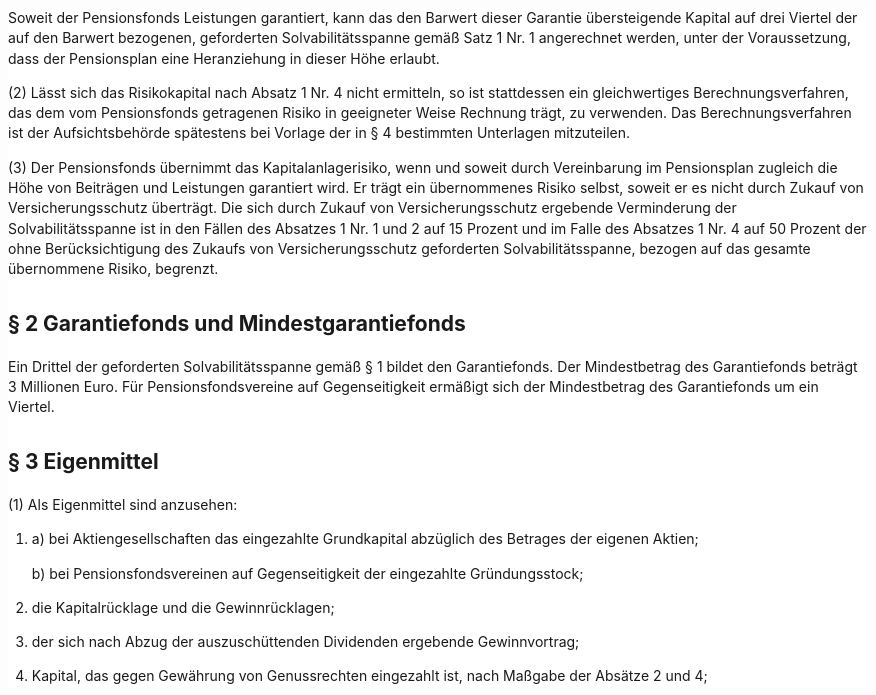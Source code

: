 

Soweit der Pensionsfonds Leistungen garantiert, kann das den Barwert
dieser Garantie übersteigende Kapital auf drei Viertel der auf den
Barwert bezogenen, geforderten Solvabilitätsspanne gemäß Satz 1 Nr. 1
angerechnet werden, unter der Voraussetzung, dass der Pensionsplan
eine Heranziehung in dieser Höhe erlaubt.

(2) Lässt sich das Risikokapital nach Absatz 1 Nr. 4 nicht ermitteln,
so ist stattdessen ein gleichwertiges Berechnungsverfahren, das dem
vom Pensionsfonds getragenen Risiko in geeigneter Weise Rechnung
trägt, zu verwenden. Das Berechnungsverfahren ist der Aufsichtsbehörde
spätestens bei Vorlage der in § 4 bestimmten Unterlagen mitzuteilen.

(3) Der Pensionsfonds übernimmt das Kapitalanlagerisiko, wenn und
soweit durch Vereinbarung im Pensionsplan zugleich die Höhe von
Beiträgen und Leistungen garantiert wird. Er trägt ein übernommenes
Risiko selbst, soweit er es nicht durch Zukauf von Versicherungsschutz
überträgt. Die sich durch Zukauf von Versicherungsschutz ergebende
Verminderung der Solvabilitätsspanne ist in den Fällen des Absatzes 1
Nr. 1 und 2 auf 15 Prozent und im Falle des Absatzes 1 Nr. 4 auf 50
Prozent der ohne Berücksichtigung des Zukaufs von Versicherungsschutz
geforderten Solvabilitätsspanne, bezogen auf das gesamte übernommene
Risiko, begrenzt.


## § 2 Garantiefonds und Mindestgarantiefonds

Ein Drittel der geforderten Solvabilitätsspanne gemäß § 1 bildet den
Garantiefonds. Der Mindestbetrag des Garantiefonds beträgt 3 Millionen
Euro. Für Pensionsfondsvereine auf Gegenseitigkeit ermäßigt sich der
Mindestbetrag des Garantiefonds um ein Viertel.


## § 3 Eigenmittel

(1) Als Eigenmittel sind anzusehen:

1.
    a)  bei Aktiengesellschaften das eingezahlte Grundkapital abzüglich des
        Betrages der eigenen Aktien;


    b)  bei Pensionsfondsvereinen auf Gegenseitigkeit der eingezahlte
        Gründungsstock;





2.  die Kapitalrücklage und die Gewinnrücklagen;


3.  der sich nach Abzug der auszuschüttenden Dividenden ergebende
    Gewinnvortrag;


4.  Kapital, das gegen Gewährung von Genussrechten eingezahlt ist, nach
    Maßgabe der Absätze 2 und 4;
